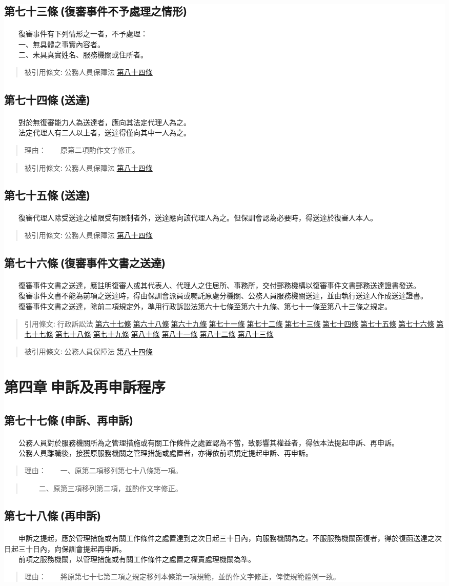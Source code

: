 第七十三條 (復審事件不予處理之情形)
-----------------------------------
　　復審事件有下列情形之一者，不予處理：  
　　一、無具體之事實內容者。  
　　二、未具真實姓名、服務機關或住所者。  
> 被引用條文: 公務人員保障法 [第八十四條](../../人事其他/人事事務/公務人員保障法.md#第八十四條-準用規定)



第七十四條 (送達)
-----------------
　　對於無復審能力人為送達者，應向其法定代理人為之。  
　　法定代理人有二人以上者，送達得僅向其中一人為之。  
> 理由：　　原第二項酌作文字修正。

> 被引用條文: 公務人員保障法 [第八十四條](../../人事其他/人事事務/公務人員保障法.md#第八十四條-準用規定)



第七十五條 (送達)
-----------------
　　復審代理人除受送達之權限受有限制者外，送達應向該代理人為之。但保訓會認為必要時，得送達於復審人本人。  
> 被引用條文: 公務人員保障法 [第八十四條](../../人事其他/人事事務/公務人員保障法.md#第八十四條-準用規定)



第七十六條 (復審事件文書之送達)
-------------------------------
　　復審事件文書之送達，應註明復審人或其代表人、代理人之住居所、事務所，交付郵務機構以復審事件文書郵務送達證書發送。  
　　復審事件文書不能為前項之送達時，得由保訓會派員或囑託原處分機關、公務人員服務機關送達，並由執行送達人作成送達證書。  
　　復審事件文書之送達，除前二項規定外，準用行政訴訟法第六十七條至第六十九條、第七十一條至第八十三條之規定。  
> 引用條文: 行政訴訟法 [第六十七條](../../法務/法律事務/行政訴訟法.md#第六十七條-) [第六十八條](../../法務/法律事務/行政訴訟法.md#第六十八條-) [第六十九條](../../法務/法律事務/行政訴訟法.md#第六十九條-) [第七十一條](../../法務/法律事務/行政訴訟法.md#第七十一條-) [第七十二條](../../法務/法律事務/行政訴訟法.md#第七十二條-) [第七十三條](../../法務/法律事務/行政訴訟法.md#第七十三條-) [第七十四條](../../法務/法律事務/行政訴訟法.md#第七十四條-) [第七十五條](../../法務/法律事務/行政訴訟法.md#第七十五條-) [第七十六條](../../法務/法律事務/行政訴訟法.md#第七十六條-) [第七十七條](../../法務/法律事務/行政訴訟法.md#第七十七條-) [第七十八條](../../法務/法律事務/行政訴訟法.md#第七十八條-) [第七十九條](../../法務/法律事務/行政訴訟法.md#第七十九條-) [第八十條](../../法務/法律事務/行政訴訟法.md#第八十條-) [第八十一條](../../法務/法律事務/行政訴訟法.md#第八十一條-) [第八十二條](../../法務/法律事務/行政訴訟法.md#第八十二條-) [第八十三條](../../法務/法律事務/行政訴訟法.md#第八十三條-)

> 被引用條文: 公務人員保障法 [第八十四條](../../人事其他/人事事務/公務人員保障法.md#第八十四條-準用規定)



第四章 申訴及再申訴程序
=======================
第七十七條 (申訴、再申訴)
-------------------------
　　公務人員對於服務機關所為之管理措施或有關工作條件之處置認為不當，致影響其權益者，得依本法提起申訴、再申訴。  
　　公務人員離職後，接獲原服務機關之管理措施或處置者，亦得依前項規定提起申訴、再申訴。  
> 理由：　　一、原第二項移列第七十八條第一項。

> 　　二、原第三項移列第二項，並酌作文字修正。



第七十八條 (再申訴)
-------------------
　　申訴之提起，應於管理措施或有關工作條件之處置達到之次日起三十日內，向服務機關為之。不服服務機關函復者，得於復函送達之次日起三十日內，向保訓會提起再申訴。  
　　前項之服務機關，以管理措施或有關工作條件之處置之權責處理機關為準。  
> 理由：　　將原第七十七第二項之規定移列本條第一項規範，並酌作文字修正，俾使規範體例一致。
